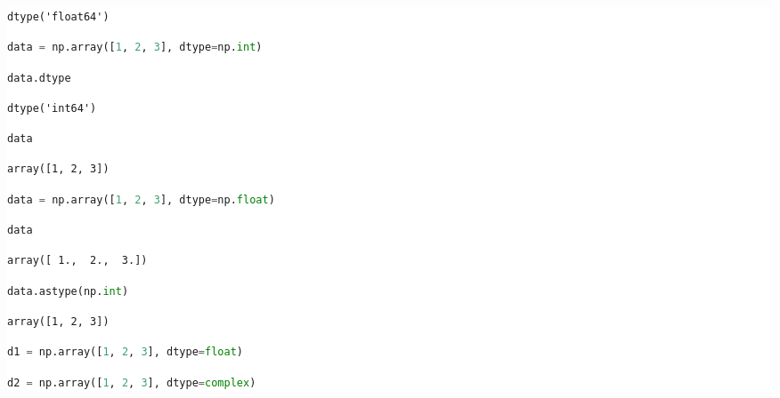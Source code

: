 


    dtype('float64')




```python
data = np.array([1, 2, 3], dtype=np.int)
```


```python
data.dtype
```




    dtype('int64')




```python
data
```




    array([1, 2, 3])




```python
data = np.array([1, 2, 3], dtype=np.float)
```


```python
data
```




    array([ 1.,  2.,  3.])




```python
data.astype(np.int)
```




    array([1, 2, 3])




```python
d1 = np.array([1, 2, 3], dtype=float)
```


```python
d2 = np.array([1, 2, 3], dtype=complex)
```
